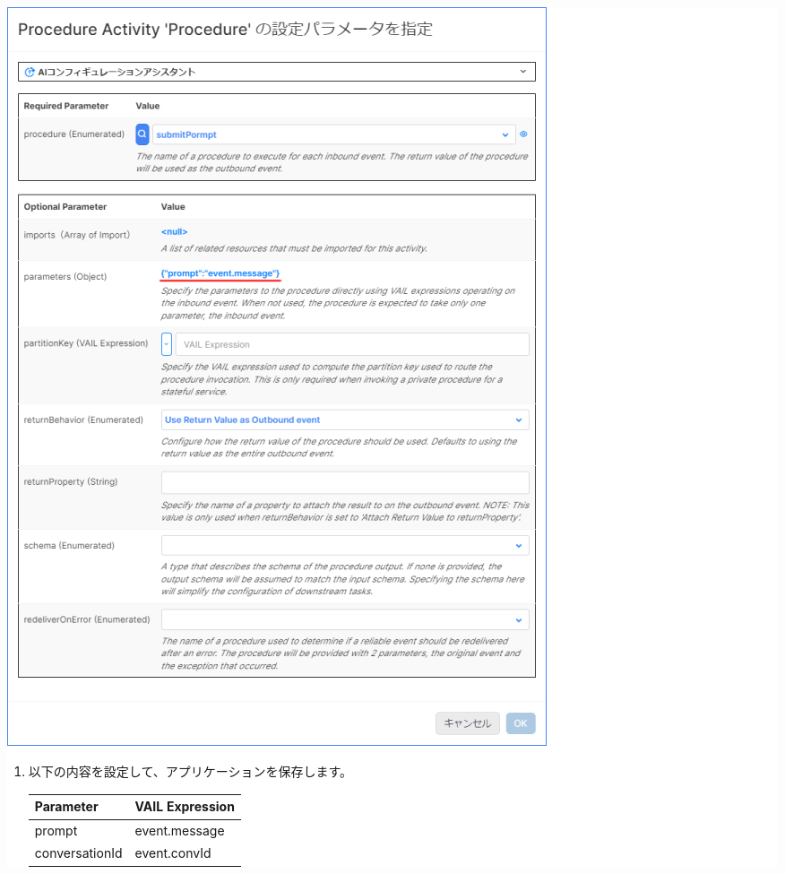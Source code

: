    ![app_procedure_01.png](./imgs/app_procedure_01.png)

1. 以下の内容を設定して、アプリケーションを保存します。

   |Parameter|VAIL Expression|
   |-|-|
   |prompt|event.message|
   |conversationId|event.convId|
